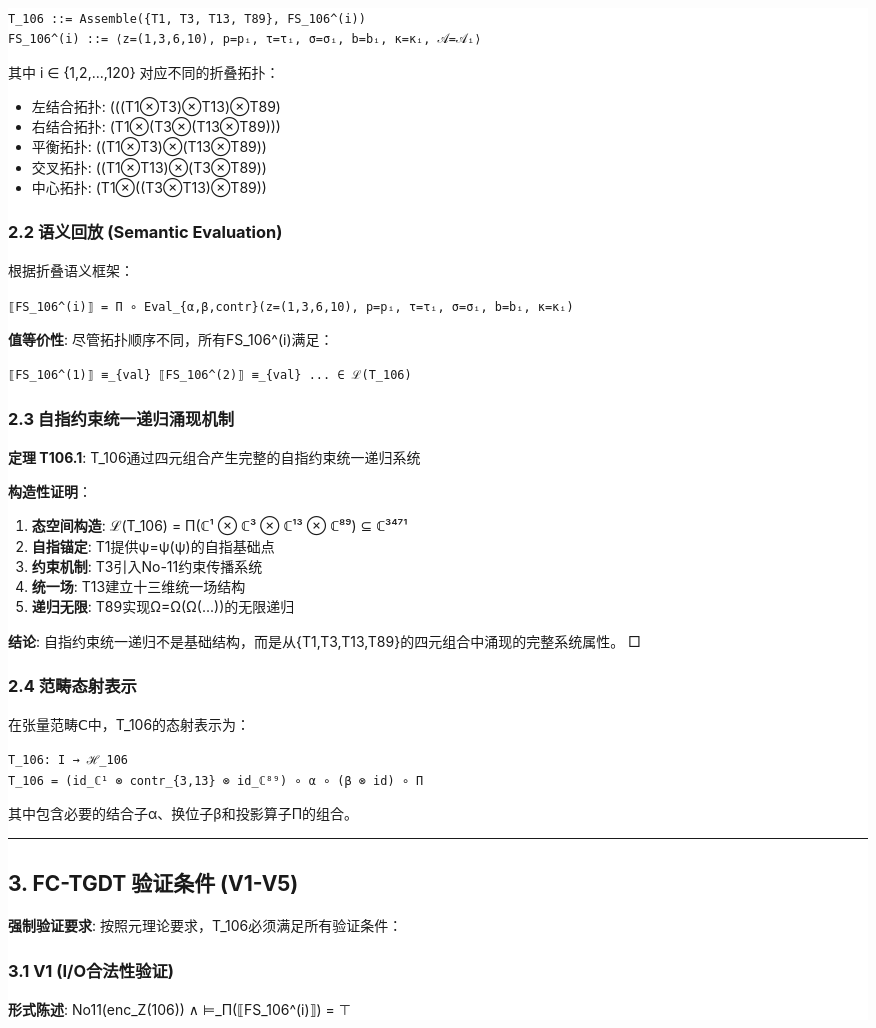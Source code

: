 ```
T_106 ::= Assemble({T1, T3, T13, T89}, FS_106^(i))
FS_106^(i) ::= ⟨z=(1,3,6,10), p=pᵢ, τ=τᵢ, σ=σᵢ, b=bᵢ, κ=κᵢ, 𝒜=𝒜ᵢ⟩
```

其中 i ∈ {1,2,...,120} 对应不同的折叠拓扑：
- 左结合拓扑: (((T1⊗T3)⊗T13)⊗T89)
- 右结合拓扑: (T1⊗(T3⊗(T13⊗T89)))
- 平衡拓扑: ((T1⊗T3)⊗(T13⊗T89))
- 交叉拓扑: ((T1⊗T13)⊗(T3⊗T89))
- 中心拓扑: (T1⊗((T3⊗T13)⊗T89))

### 2.2 语义回放 (Semantic Evaluation)
根据折叠语义框架：

```
⟦FS_106^(i)⟧ = Π ∘ Eval_{α,β,contr}(z=(1,3,6,10), p=pᵢ, τ=τᵢ, σ=σᵢ, b=bᵢ, κ=κᵢ)
```

**值等价性**: 尽管拓扑顺序不同，所有FS_106^(i)满足：
```
⟦FS_106^(1)⟧ ≡_{val} ⟦FS_106^(2)⟧ ≡_{val} ... ∈ ℒ(T_106)
```

### 2.3 自指约束统一递归涌现机制
**定理 T106.1**: T_106通过四元组合产生完整的自指约束统一递归系统

**构造性证明**：
1. **态空间构造**: ℒ(T_106) = Π(ℂ¹ ⊗ ℂ³ ⊗ ℂ¹³ ⊗ ℂ⁸⁹) ⊆ ℂ³⁴⁷¹
2. **自指锚定**: T1提供ψ=ψ(ψ)的自指基础点
3. **约束机制**: T3引入No-11约束传播系统
4. **统一场**: T13建立十三维统一场结构
5. **递归无限**: T89实现Ω=Ω(Ω(...))的无限递归

**结论**: 自指约束统一递归不是基础结构，而是从{T1,T3,T13,T89}的四元组合中涌现的完整系统属性。 □

### 2.4 范畴态射表示
在张量范畴𝖢中，T_106的态射表示为：

```
T_106: I → ℋ_106
T_106 = (id_ℂ¹ ⊗ contr_{3,13} ⊗ id_ℂ⁸⁹) ∘ α ∘ (β ⊗ id) ∘ Π
```

其中包含必要的结合子α、换位子β和投影算子Π的组合。

---

## 3. FC-TGDT 验证条件 (V1-V5)

**强制验证要求**: 按照元理论要求，T_106必须满足所有验证条件：

### 3.1 V1 (I/O合法性验证)
**形式陈述**: No11(enc_Z(106)) ∧ ⊨_Π(⟦FS_106^(i)⟧) = ⊤
